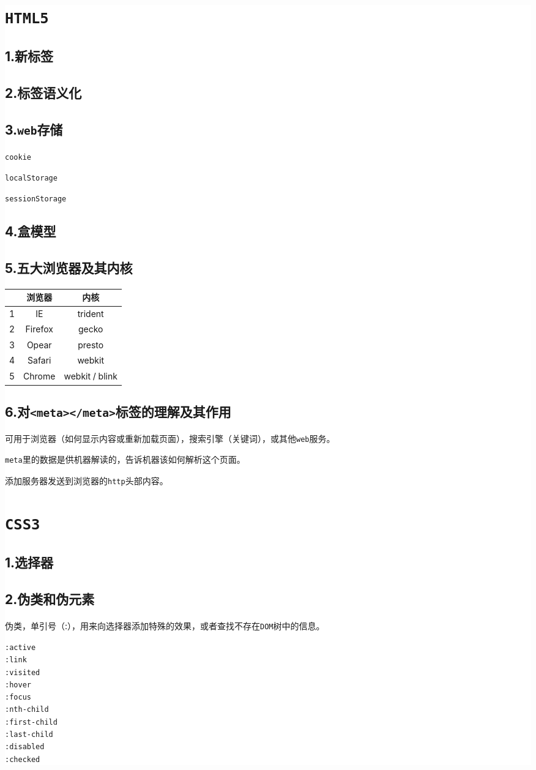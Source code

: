 # `HTML5`

## 1.新标签

## 2.标签语义化

## 3.`web`存储

`cookie`

`localStorage`

`sessionStorage`

## 4.盒模型

## 5.五大浏览器及其内核

|      | 浏览器  |      内核      |
| :--: | :-----: | :------------: |
|  1   |   IE    |    trident     |
|  2   | Firefox |     gecko      |
|  3   |  Opear  |     presto     |
|  4   | Safari  |     webkit     |
|  5   | Chrome  | webkit / blink |

## 6.对`<meta></meta>`标签的理解及其作用

可用于浏览器（如何显示内容或重新加载页面），搜索引擎（关键词），或其他`web`服务。

`meta`里的数据是供机器解读的，告诉机器该如何解析这个页面。

添加服务器发送到浏览器的`http`头部内容。

# `CSS3`

## 1.选择器

## 2.伪类和伪元素

伪类，单引号（:），用来向选择器添加特殊的效果，或者查找不存在`DOM`树中的信息。

```
:active
:link
:visited
:hover
:focus
:nth-child
:first-child
:last-child
:disabled
:checked
```

